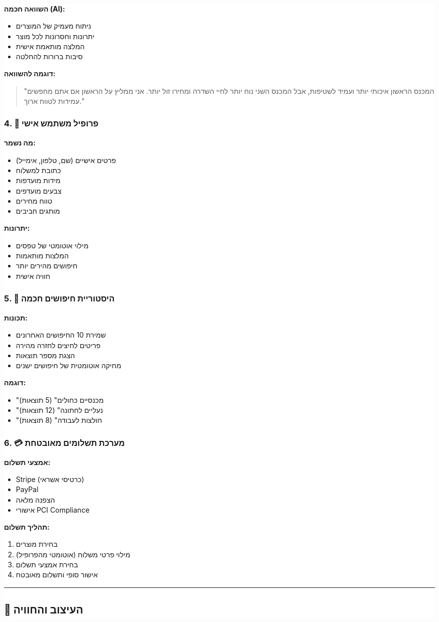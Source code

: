 **השוואה חכמה (AI):**
- ניתוח מעמיק של המוצרים
- יתרונות וחסרונות לכל מוצר
- המלצה מותאמת אישית
- סיבות ברורות להחלטה

**דוגמה להשוואה:**
> "המכנס הראשון איכותי יותר ועמיד לשטיפות, אבל המכנס השני נוח יותר לחיי השדרה ומחירו זול יותר. אני ממליץ על הראשון אם אתם מחפשים עמידות לטווח ארוך."

### 4. 👤 פרופיל משתמש אישי
**מה נשמר:**
- פרטים אישיים (שם, טלפון, אימייל)
- כתובת למשלוח
- מידות מועדפות
- צבעים מועדפים
- טווח מחירים
- מותגים חביבים

**יתרונות:**
- מילוי אוטומטי של טפסים
- המלצות מותאמות
- חיפושים מהירים יותר
- חוויה אישית

### 5. 📜 היסטוריית חיפושים חכמה
**תכונות:**
- שמירת 10 החיפושים האחרונים
- פריטים לחיצים לחזרה מהירה
- הצגת מספר תוצאות
- מחיקה אוטומטית של חיפושים ישנים

**דוגמה:**
- "מכנסיים כחולים" (5 תוצאות)
- "נעליים לחתונה" (12 תוצאות)
- "חולצות לעבודה" (8 תוצאות)

### 6. 💳 מערכת תשלומים מאובטחת
**אמצעי תשלום:**
- Stripe (כרטיסי אשראי)
- PayPal
- הצפנה מלאה
- אישורי PCI Compliance

**תהליך תשלום:**
1. בחירת מוצרים
2. מילוי פרטי משלוח (אוטומטי מהפרופיל)
3. בחירת אמצעי תשלום
4. אישור סופי ותשלום מאובטח

---

## 🎨 העיצוב והחוויה
